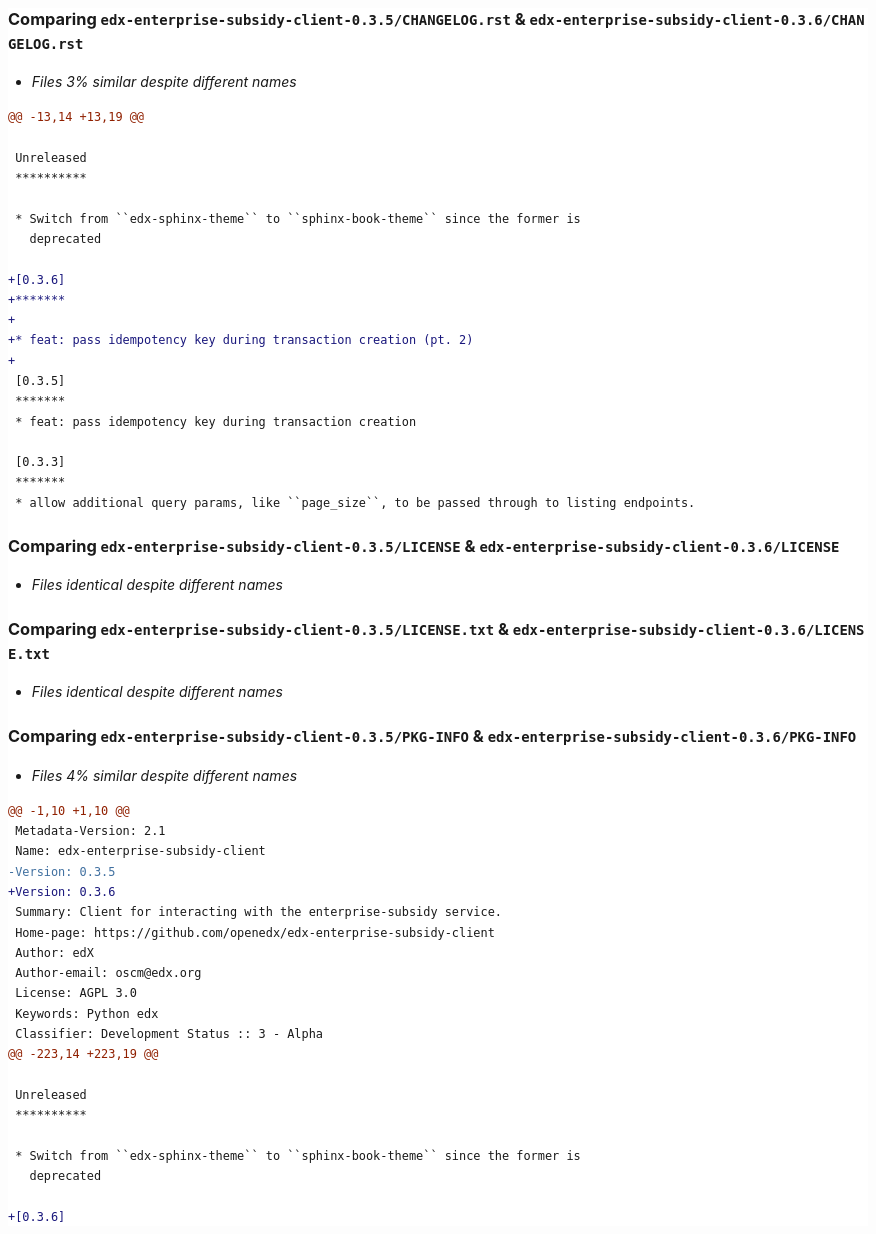 ### Comparing `edx-enterprise-subsidy-client-0.3.5/CHANGELOG.rst` & `edx-enterprise-subsidy-client-0.3.6/CHANGELOG.rst`

 * *Files 3% similar despite different names*

```diff
@@ -13,14 +13,19 @@
 
 Unreleased
 **********
 
 * Switch from ``edx-sphinx-theme`` to ``sphinx-book-theme`` since the former is
   deprecated
 
+[0.3.6]
+*******
+
+* feat: pass idempotency key during transaction creation (pt. 2)
+
 [0.3.5]
 *******
 * feat: pass idempotency key during transaction creation
 
 [0.3.3]
 *******
 * allow additional query params, like ``page_size``, to be passed through to listing endpoints.
```

### Comparing `edx-enterprise-subsidy-client-0.3.5/LICENSE` & `edx-enterprise-subsidy-client-0.3.6/LICENSE`

 * *Files identical despite different names*

### Comparing `edx-enterprise-subsidy-client-0.3.5/LICENSE.txt` & `edx-enterprise-subsidy-client-0.3.6/LICENSE.txt`

 * *Files identical despite different names*

### Comparing `edx-enterprise-subsidy-client-0.3.5/PKG-INFO` & `edx-enterprise-subsidy-client-0.3.6/PKG-INFO`

 * *Files 4% similar despite different names*

```diff
@@ -1,10 +1,10 @@
 Metadata-Version: 2.1
 Name: edx-enterprise-subsidy-client
-Version: 0.3.5
+Version: 0.3.6
 Summary: Client for interacting with the enterprise-subsidy service.
 Home-page: https://github.com/openedx/edx-enterprise-subsidy-client
 Author: edX
 Author-email: oscm@edx.org
 License: AGPL 3.0
 Keywords: Python edx
 Classifier: Development Status :: 3 - Alpha
@@ -223,14 +223,19 @@
 
 Unreleased
 **********
 
 * Switch from ``edx-sphinx-theme`` to ``sphinx-book-theme`` since the former is
   deprecated
 
+[0.3.6]
```